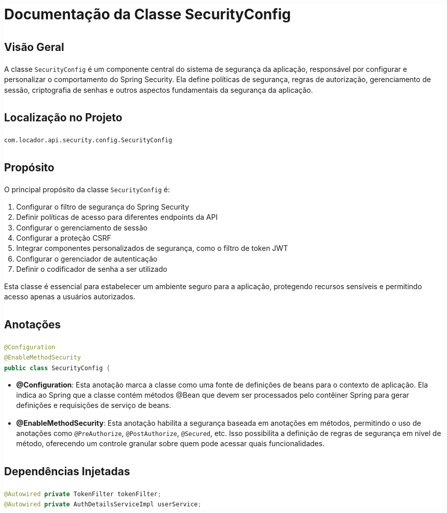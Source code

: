 # Documentação da Classe SecurityConfig

## Visão Geral

A classe `SecurityConfig` é um componente central do sistema de segurança da aplicação, responsável por configurar e personalizar o comportamento do Spring Security. Ela define políticas de segurança, regras de autorização, gerenciamento de sessão, criptografia de senhas e outros aspectos fundamentais da segurança da aplicação.

## Localização no Projeto

```
com.locador.api.security.config.SecurityConfig
```

## Propósito

O principal propósito da classe `SecurityConfig` é:

1. Configurar o filtro de segurança do Spring Security
2. Definir políticas de acesso para diferentes endpoints da API
3. Configurar o gerenciamento de sessão
4. Configurar a proteção CSRF
5. Integrar componentes personalizados de segurança, como o filtro de token JWT
6. Configurar o gerenciador de autenticação
7. Definir o codificador de senha a ser utilizado

Esta classe é essencial para estabelecer um ambiente seguro para a aplicação, protegendo recursos sensíveis e permitindo acesso apenas a usuários autorizados.

## Anotações

```java
@Configuration
@EnableMethodSecurity
public class SecurityConfig {
```

- **@Configuration**: Esta anotação marca a classe como uma fonte de definições de beans para o contexto de aplicação. Ela indica ao Spring que a classe contém métodos @Bean que devem ser processados pelo contêiner Spring para gerar definições e requisições de serviço de beans.

- **@EnableMethodSecurity**: Esta anotação habilita a segurança baseada em anotações em métodos, permitindo o uso de anotações como `@PreAuthorize`, `@PostAuthorize`, `@Secured`, etc. Isso possibilita a definição de regras de segurança em nível de método, oferecendo um controle granular sobre quem pode acessar quais funcionalidades.

## Dependências Injetadas

```java
@Autowired private TokenFilter tokenFilter;
@Autowired private AuthDetailsServiceImpl userService;
```
